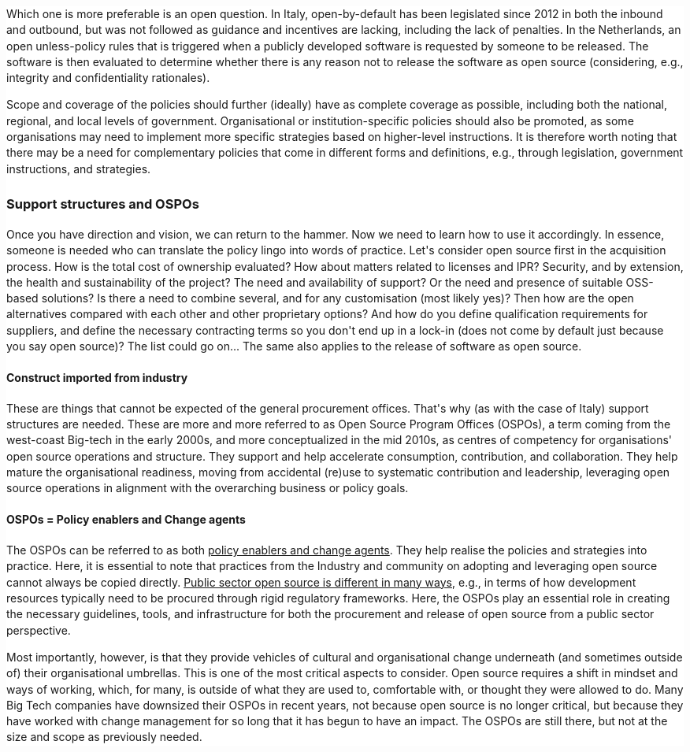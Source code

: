 Which one is more preferable is an open question. In Italy, open-by-default has been legislated since 2012 in both the inbound and outbound, but was not followed as guidance and incentives are lacking, including the lack of penalties. In the Netherlands, an open unless-policy rules that is triggered when a publicly developed software is requested by someone to be released. The software is then evaluated to determine whether there is any reason not to release the software as open source (considering, e.g., integrity and confidentiality rationales).

Scope and coverage of the policies should further (ideally) have as complete coverage as possible, including both the national, regional, and local levels of government. Organisational or institution-specific policies should also be promoted, as some organisations may need to implement more specific strategies based on higher-level instructions. It is therefore worth noting that there may be a need for complementary policies that come in different forms and definitions, e.g., through legislation, government instructions, and strategies. 

<h3>Support structures and OSPOs</h3> 
Once you have direction and vision, we can return to the hammer. Now we need to learn how to use it accordingly. In essence, someone is needed who can translate the policy lingo into words of practice. Let's consider open source first in the acquisition process. How is the total cost of ownership evaluated? How about matters related to licenses and IPR? Security, and by extension, the health and sustainability of the project? The need and availability of support? Or the need and presence of suitable OSS-based solutions? Is there a need to combine several, and for any customisation (most likely yes)? Then how are the open alternatives compared with each other and other proprietary options? And how do you define qualification requirements for suppliers, and define the necessary contracting terms so you don't end up in a lock-in (does not come by default just because you say open source)? The list could go on... The same also applies to the release of software as open source. 

<h4>Construct imported from industry</h4>
These are things that cannot be expected of the general procurement offices. That's why (as with the case of Italy) support structures are needed. These are more and more referred to as Open Source Program Offices (OSPOs), a term coming from the west-coast Big-tech in the early 2000s, and more conceptualized in the mid 2010s, as centres of competency for organisations' open source operations and structure. They support and help accelerate consumption, contribution, and collaboration. They help mature the organisational readiness, moving from accidental (re)use to systematic contribution and leadership, leveraging open source operations in alignment with the overarching business or policy goals. 

<h4>OSPOs = Policy enablers and Change agents</h4>
The OSPOs can be referred to as both <a href="https://www.linaker.se/blog/public-sector-open-source-program-offices/">policy enablers and change agents</a>. They help realise the policies and strategies into practice. Here, it is essential to note that practices from the Industry and community on adopting and leveraging open source cannot always be copied directly. <a href="https://www.linaker.se/blog/public-sector-open-source-software-projects-how-is-development-organized/">Public sector open source is different in many ways</a>, e.g., in terms of how development resources typically need to be procured through rigid regulatory frameworks. Here, the OSPOs play an essential role in creating the necessary guidelines, tools, and infrastructure for both the procurement and release of open source from a public sector perspective.

Most importantly, however, is that they provide vehicles of cultural and organisational change underneath (and sometimes outside of) their organisational umbrellas. This is one of the most critical aspects to consider. Open source requires a shift in mindset and ways of working, which, for many, is outside of what they are used to, comfortable with, or thought they were allowed to do. Many Big Tech companies have downsized their OSPOs in recent years, not because open source is no longer critical, but because they have worked with change management for so long that it has begun to have an impact. The OSPOs are still there, but not at the size and scope as previously needed.
